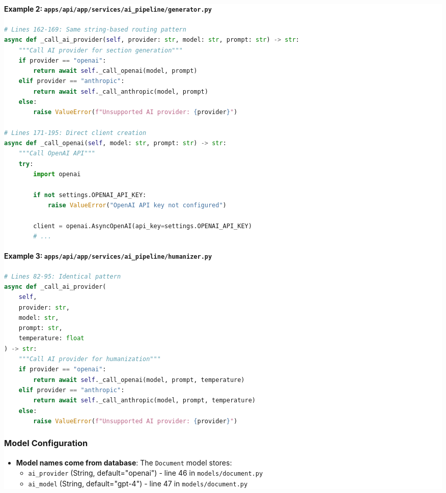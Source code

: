 #### Example 2: `apps/api/app/services/ai_pipeline/generator.py`

```python
# Lines 162-169: Same string-based routing pattern
async def _call_ai_provider(self, provider: str, model: str, prompt: str) -> str:
    """Call AI provider for section generation"""
    if provider == "openai":
        return await self._call_openai(model, prompt)
    elif provider == "anthropic":
        return await self._call_anthropic(model, prompt)
    else:
        raise ValueError(f"Unsupported AI provider: {provider}")

# Lines 171-195: Direct client creation
async def _call_openai(self, model: str, prompt: str) -> str:
    """Call OpenAI API"""
    try:
        import openai

        if not settings.OPENAI_API_KEY:
            raise ValueError("OpenAI API key not configured")

        client = openai.AsyncOpenAI(api_key=settings.OPENAI_API_KEY)
        # ...
```

#### Example 3: `apps/api/app/services/ai_pipeline/humanizer.py`

```python
# Lines 82-95: Identical pattern
async def _call_ai_provider(
    self,
    provider: str,
    model: str,
    prompt: str,
    temperature: float
) -> str:
    """Call AI provider for humanization"""
    if provider == "openai":
        return await self._call_openai(model, prompt, temperature)
    elif provider == "anthropic":
        return await self._call_anthropic(model, prompt, temperature)
    else:
        raise ValueError(f"Unsupported AI provider: {provider}")
```

### Model Configuration

- **Model names come from database**: The `Document` model stores:
  - `ai_provider` (String, default="openai") - line 46 in `models/document.py`
  - `ai_model` (String, default="gpt-4") - line 47 in `models/document.py`
